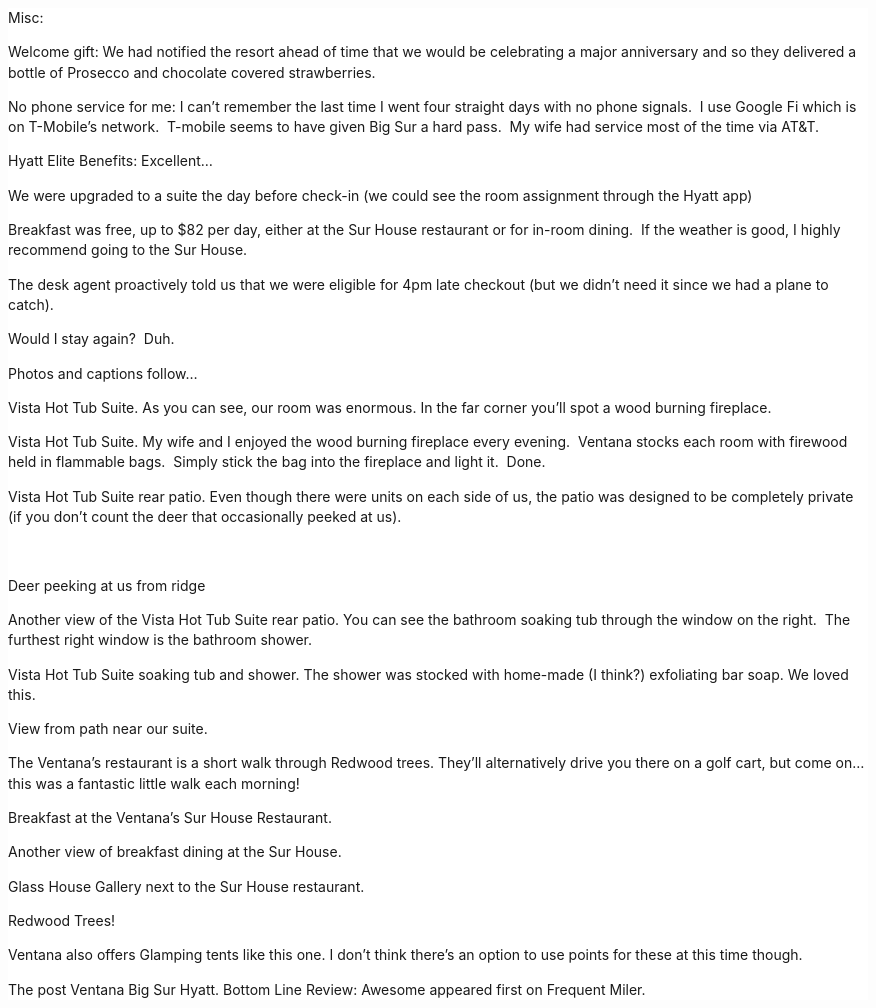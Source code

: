 Misc:

Welcome gift: We had notified the resort ahead of time that we would be celebrating a major anniversary and so they delivered a bottle of Prosecco and chocolate covered strawberries.

No phone service for me: I can’t remember the last time I went four straight days with no phone signals.  I use Google Fi which is on T-Mobile’s network.  T-mobile seems to have given Big Sur a hard pass.  My wife had service most of the time via AT&T.

Hyatt Elite Benefits: Excellent…

We were upgraded to a suite the day before check-in (we could see the room assignment through the Hyatt app)

Breakfast was free, up to $82 per day, either at the Sur House restaurant or for in-room dining.  If the weather is good, I highly recommend going to the Sur House.

The desk agent proactively told us that we were eligible for 4pm late checkout (but we didn’t need it since we had a plane to catch).

Would I stay again?  Duh.

Photos and captions follow…

Vista Hot Tub Suite. As you can see, our room was enormous. In the far corner you’ll spot a wood burning fireplace.

Vista Hot Tub Suite. My wife and I enjoyed the wood burning fireplace every evening.  Ventana stocks each room with firewood held in flammable bags.  Simply stick the bag into the fireplace and light it.  Done.

Vista Hot Tub Suite rear patio. Even though there were units on each side of us, the patio was designed to be completely private (if you don’t count the deer that occasionally peeked at us).

 

Deer peeking at us from ridge

Another view of the Vista Hot Tub Suite rear patio. You can see the bathroom soaking tub through the window on the right.  The furthest right window is the bathroom shower.

Vista Hot Tub Suite soaking tub and shower. The shower was stocked with home-made (I think?) exfoliating bar soap. We loved this.

View from path near our suite.

The Ventana’s restaurant is a short walk through Redwood trees. They’ll alternatively drive you there on a golf cart, but come on… this was a fantastic little walk each morning!

Breakfast at the Ventana’s Sur House Restaurant.

Another view of breakfast dining at the Sur House.

Glass House Gallery next to the Sur House restaurant.

Redwood Trees!

Ventana also offers Glamping tents like this one. I don’t think there’s an option to use points for these at this time though.

The post Ventana Big Sur Hyatt. Bottom Line Review: Awesome appeared first on Frequent Miler.
